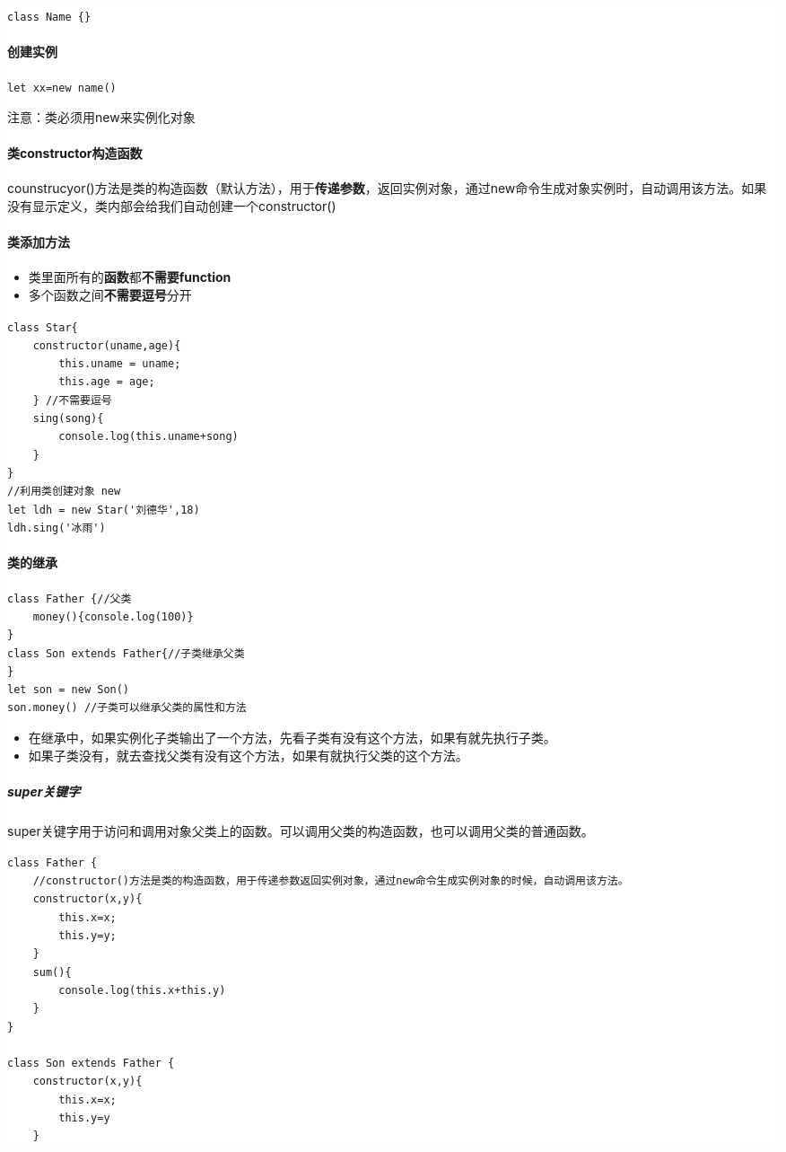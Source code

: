 `class Name {}`

#### 创建实例

`let xx=new name()`

注意：类必须用new来实例化对象

#### 类constructor构造函数

counstrucyor()方法是类的构造函数（默认方法），用于**传递参数**，返回实例对象，通过new命令生成对象实例时，自动调用该方法。如果没有显示定义，类内部会给我们自动创建一个constructor()

#### 类添加方法

- 类里面所有的**函数**都**不需要function**
- 多个函数之间**不需要逗号**分开

```
class Star{
	constructor(uname,age){
		this.uname = uname;
		this.age = age;
	} //不需要逗号
	sing(song){
		console.log(this.uname+song)
	}
}
//利用类创建对象 new
let ldh = new Star('刘德华',18)
ldh.sing('冰雨')
```

#### 类的继承

```
class Father {//父类
	money(){console.log(100)}
}
class Son extends Father{//子类继承父类
}
let son = new Son()
son.money() //子类可以继承父类的属性和方法
```

- 在继承中，如果实例化子类输出了一个方法，先看子类有没有这个方法，如果有就先执行子类。
- 如果子类没有，就去查找父类有没有这个方法，如果有就执行父类的这个方法。

##### super关键字

super关键字用于访问和调用对象父类上的函数。可以调用父类的构造函数，也可以调用父类的普通函数。 

```
class Father {
	//constructor()方法是类的构造函数，用于传递参数返回实例对象，通过new命令生成实例对象的时候，自动调用该方法。
	constructor(x,y){
		this.x=x;
		this.y=y;
	}
	sum(){
		console.log(this.x+this.y)
	}
}

class Son extends Father {
	constructor(x,y){
		this.x=x;
		this.y=y
	}
```